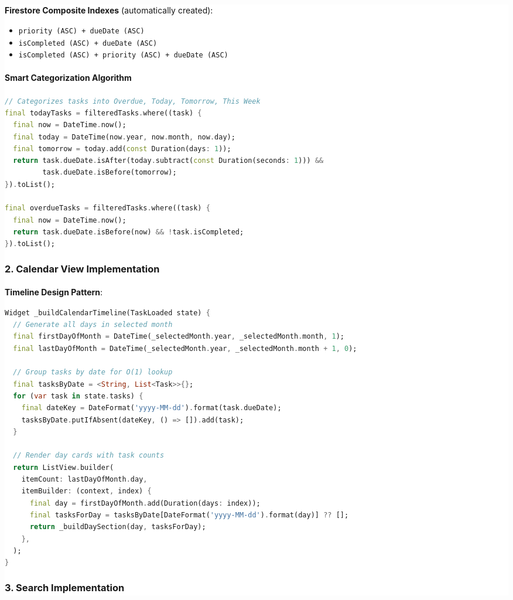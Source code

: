 **Firestore Composite Indexes** (automatically created):
- `priority (ASC) + dueDate (ASC)`
- `isCompleted (ASC) + dueDate (ASC)`
- `isCompleted (ASC) + priority (ASC) + dueDate (ASC)`

#### Smart Categorization Algorithm
```dart
// Categorizes tasks into Overdue, Today, Tomorrow, This Week
final todayTasks = filteredTasks.where((task) {
  final now = DateTime.now();
  final today = DateTime(now.year, now.month, now.day);
  final tomorrow = today.add(const Duration(days: 1));
  return task.dueDate.isAfter(today.subtract(const Duration(seconds: 1))) &&
         task.dueDate.isBefore(tomorrow);
}).toList();

final overdueTasks = filteredTasks.where((task) {
  final now = DateTime.now();
  return task.dueDate.isBefore(now) && !task.isCompleted;
}).toList();
```

### 2. Calendar View Implementation

**Timeline Design Pattern**:
```dart
Widget _buildCalendarTimeline(TaskLoaded state) {
  // Generate all days in selected month
  final firstDayOfMonth = DateTime(_selectedMonth.year, _selectedMonth.month, 1);
  final lastDayOfMonth = DateTime(_selectedMonth.year, _selectedMonth.month + 1, 0);
  
  // Group tasks by date for O(1) lookup
  final tasksByDate = <String, List<Task>>{};
  for (var task in state.tasks) {
    final dateKey = DateFormat('yyyy-MM-dd').format(task.dueDate);
    tasksByDate.putIfAbsent(dateKey, () => []).add(task);
  }
  
  // Render day cards with task counts
  return ListView.builder(
    itemCount: lastDayOfMonth.day,
    itemBuilder: (context, index) {
      final day = firstDayOfMonth.add(Duration(days: index));
      final tasksForDay = tasksByDate[DateFormat('yyyy-MM-dd').format(day)] ?? [];
      return _buildDaySection(day, tasksForDay);
    },
  );
}
```

### 3. Search Implementation

